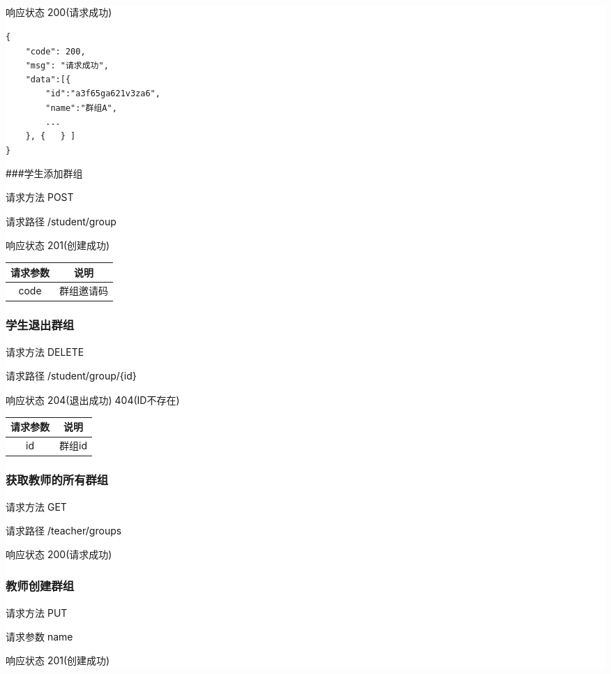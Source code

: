 响应状态 200(请求成功) 

```
{
    "code": 200,
    "msg": "请求成功",
    "data":[{
        "id":"a3f65ga621v3za6",
        "name":"群组A",
        ...
    }, {   } ]
}
```



###学生添加群组

请求方法 POST

请求路径 /student/group

响应状态 201(创建成功)

| 请求参数 |    说明    |
| :------: | :--------: |
|   code   | 群组邀请码 |



### 学生退出群组

请求方法 DELETE

请求路径 /student/group/{id}

响应状态 204(退出成功) 404(ID不存在)

| 请求参数 |  说明  |
| :------: | :----: |
|    id    | 群组id |



### 获取教师的所有群组

请求方法 GET

请求路径 /teacher/groups

响应状态 200(请求成功)

### 教师创建群组

请求方法 PUT

请求参数 name 

响应状态 201(创建成功)

